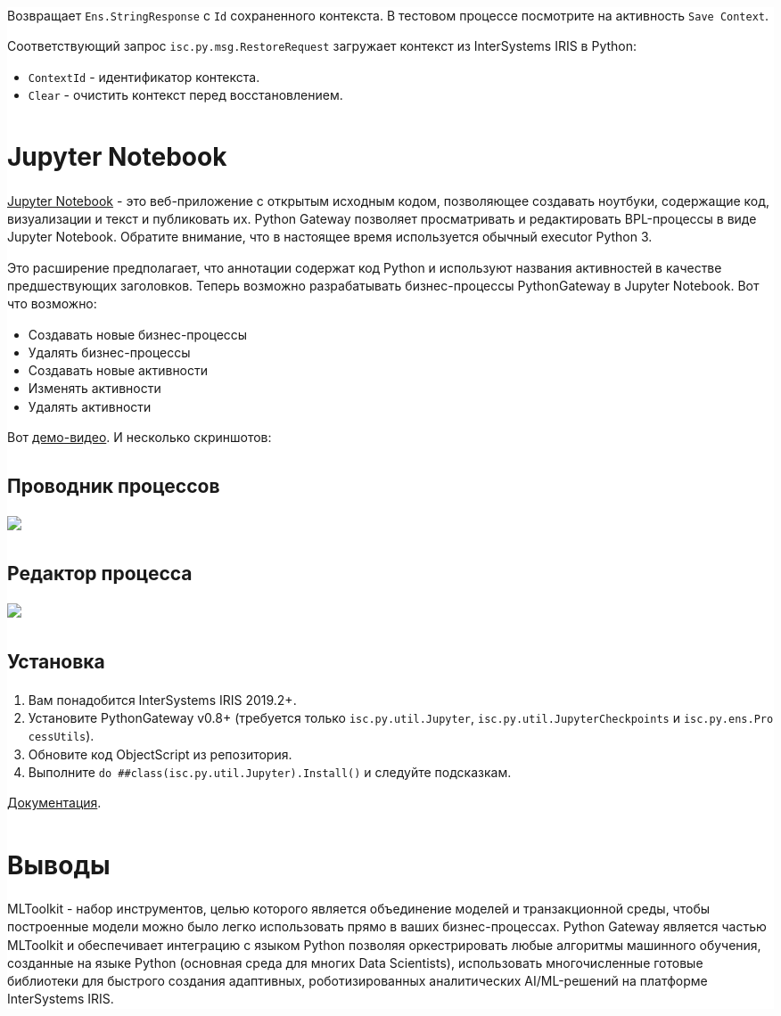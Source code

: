 Возвращает `Ens.StringResponse` с `Id` сохраненного контекста. В тестовом процессе посмотрите на активность `Save Context`.

Соответствующий запрос `isc.py.msg.RestoreRequest` загружает контекст из InterSystems IRIS в Python:
- `ContextId` - идентификатор контекста.
- `Clear` - очистить контекст перед восстановлением.

# Jupyter Notebook

[Jupyter Notebook](https://jupyter.org/) - это веб-приложение с открытым исходным кодом, позволяющее создавать ноутбуки, содержащие  код, визуализации и текст и публиковать их. Python Gateway позволяет просматривать и редактировать BPL-процессы в виде Jupyter Notebook. Обратите внимание, что в настоящее время используется обычный executor Python 3.

Это расширение предполагает, что аннотации содержат код Python и используют названия активностей в качестве предшествующих заголовков. Теперь возможно разрабатывать бизнес-процессы PythonGateway в Jupyter Notebook. Вот что возможно: 
- Создавать новые бизнес-процессы
- Удалять бизнес-процессы
- Создавать новые активности
- Изменять активности
- Удалять активности

Вот [демо-видео](https://youtu.be/mZizgVtZ014). И несколько скриншотов:

## Проводник процессов

![](https://camo.githubusercontent.com/d74763eab501ee0804ce2408ce33de882189528f/68747470733a2f2f692e696d6775722e636f6d2f4441573330555a2e706e67)

## Редактор процесса

![](https://camo.githubusercontent.com/e25e9ee72f270a906bead73d7d294118bb1deccc/68747470733a2f2f692e696d6775722e636f6d2f343371413342312e706e67)

## Установка

1. Вам понадобится InterSystems IRIS 2019.2+.
2. Установите PythonGateway v0.8+ (требуется только `isc.py.util.Jupyter`, `isc.py.util.JupyterCheckpoints` и `isc.py.ens.ProcessUtils`).
3. Обновите код ObjectScript из репозитория.
4. Выполните `do ##class(isc.py.util.Jupyter).Install()` и следуйте подсказкам.

[Документация](https://github.com/intersystems-community/PythonGateway/tree/master/jupyter).

# Выводы

MLToolkit - набор инструментов, целью которого является объединение моделей и транзакционной среды, чтобы построенные модели можно было легко использовать прямо в ваших бизнес-процессах. Python Gateway является частью MLToolkit и обеспечивает интеграцию с языком Python позволяя оркестрировать любые алгоритмы машинного обучения, созданные на языке Python (основная среда для многих Data Scientists), использовать многочисленные готовые библиотеки для быстрого создания адаптивных, роботизированных аналитических AI/ML-решений на платформе InterSystems IRIS.

